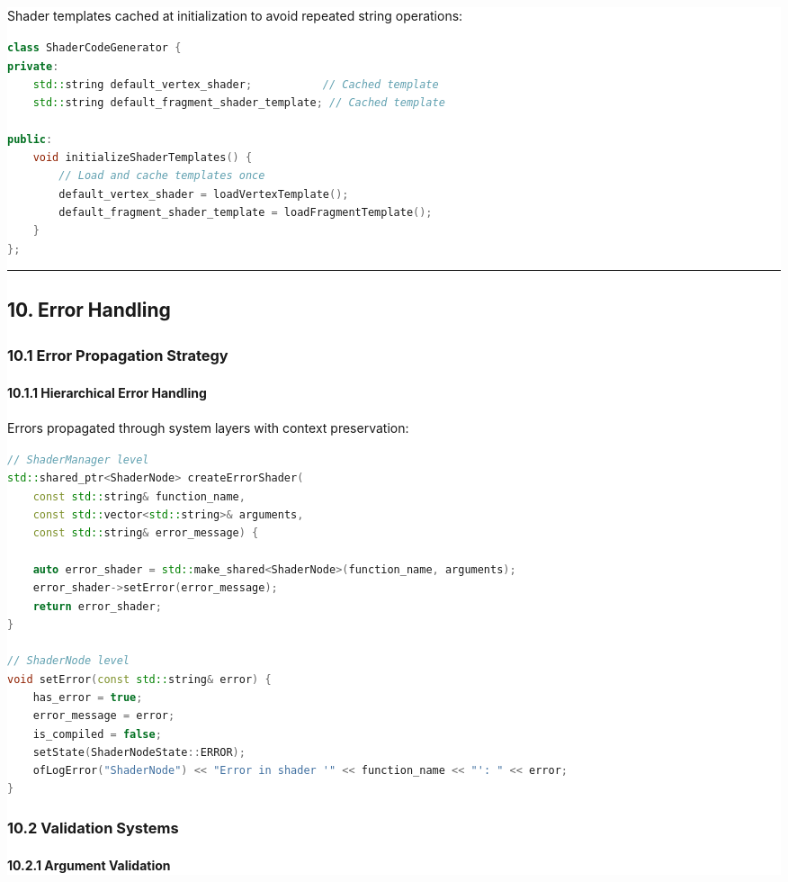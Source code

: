 Shader templates cached at initialization to avoid repeated string operations:

```cpp
class ShaderCodeGenerator {
private:
    std::string default_vertex_shader;           // Cached template
    std::string default_fragment_shader_template; // Cached template
    
public:
    void initializeShaderTemplates() {
        // Load and cache templates once
        default_vertex_shader = loadVertexTemplate();
        default_fragment_shader_template = loadFragmentTemplate();
    }
};
```

---

## 10. Error Handling

### 10.1 Error Propagation Strategy

#### 10.1.1 Hierarchical Error Handling

Errors propagated through system layers with context preservation:

```cpp
// ShaderManager level
std::shared_ptr<ShaderNode> createErrorShader(
    const std::string& function_name, 
    const std::vector<std::string>& arguments,
    const std::string& error_message) {
    
    auto error_shader = std::make_shared<ShaderNode>(function_name, arguments);
    error_shader->setError(error_message);
    return error_shader;
}

// ShaderNode level
void setError(const std::string& error) {
    has_error = true;
    error_message = error;
    is_compiled = false;
    setState(ShaderNodeState::ERROR);
    ofLogError("ShaderNode") << "Error in shader '" << function_name << "': " << error;
}
```

### 10.2 Validation Systems

#### 10.2.1 Argument Validation
